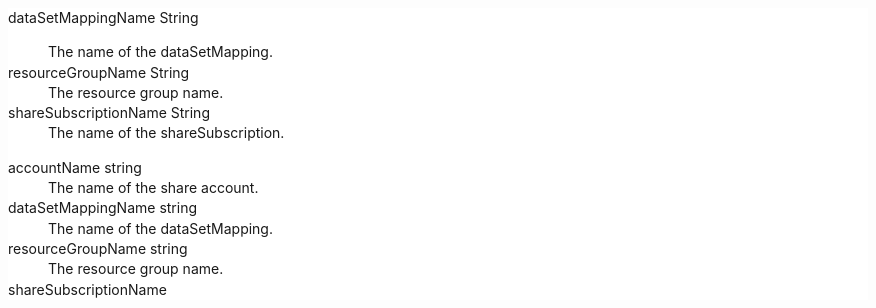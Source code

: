 <a data-swiftype-name="resource-property" data-swiftype-type="text" href="#datasetmappingname_java" style="color: inherit; text-decoration: inherit;">data<wbr>Set<wbr>Mapping<wbr>Name</a>
</span>
        <span class="property-indicator"></span>
        <span class="property-type">String</span>
    </dt>
    <dd>The name of the dataSetMapping.</dd><dt class="property-required property-replacement"
            title="Required">
        <span id="resourcegroupname_java">
<a data-swiftype-name="resource-property" data-swiftype-type="text" href="#resourcegroupname_java" style="color: inherit; text-decoration: inherit;">resource<wbr>Group<wbr>Name</a>
</span>
        <span class="property-indicator"></span>
        <span class="property-type">String</span>
    </dt>
    <dd>The resource group name.</dd><dt class="property-required property-replacement"
            title="Required">
        <span id="sharesubscriptionname_java">
<a data-swiftype-name="resource-property" data-swiftype-type="text" href="#sharesubscriptionname_java" style="color: inherit; text-decoration: inherit;">share<wbr>Subscription<wbr>Name</a>
</span>
        <span class="property-indicator"></span>
        <span class="property-type">String</span>
    </dt>
    <dd>The name of the shareSubscription.</dd></dl>
</pulumi-choosable>
</div>

<div>
<pulumi-choosable type="language" values="javascript,typescript">
<dl class="resources-properties"><dt class="property-required property-replacement"
            title="Required">
        <span id="accountname_nodejs">
<a data-swiftype-name="resource-property" data-swiftype-type="text" href="#accountname_nodejs" style="color: inherit; text-decoration: inherit;">account<wbr>Name</a>
</span>
        <span class="property-indicator"></span>
        <span class="property-type">string</span>
    </dt>
    <dd>The name of the share account.</dd><dt class="property-required property-replacement"
            title="Required">
        <span id="datasetmappingname_nodejs">
<a data-swiftype-name="resource-property" data-swiftype-type="text" href="#datasetmappingname_nodejs" style="color: inherit; text-decoration: inherit;">data<wbr>Set<wbr>Mapping<wbr>Name</a>
</span>
        <span class="property-indicator"></span>
        <span class="property-type">string</span>
    </dt>
    <dd>The name of the dataSetMapping.</dd><dt class="property-required property-replacement"
            title="Required">
        <span id="resourcegroupname_nodejs">
<a data-swiftype-name="resource-property" data-swiftype-type="text" href="#resourcegroupname_nodejs" style="color: inherit; text-decoration: inherit;">resource<wbr>Group<wbr>Name</a>
</span>
        <span class="property-indicator"></span>
        <span class="property-type">string</span>
    </dt>
    <dd>The resource group name.</dd><dt class="property-required property-replacement"
            title="Required">
        <span id="sharesubscriptionname_nodejs">
<a data-swiftype-name="resource-property" data-swiftype-type="text" href="#sharesubscriptionname_nodejs" style="color: inherit; text-decoration: inherit;">share<wbr>Subscription<wbr>Name</a>
</span>
        <span class="property-indicator"></span>
